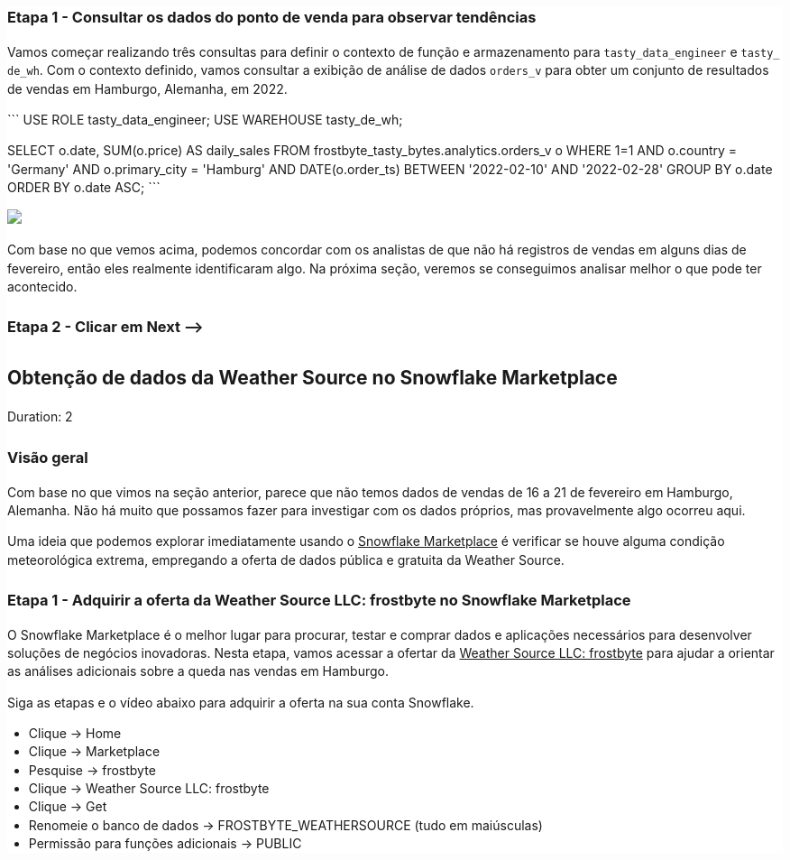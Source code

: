 
### Etapa 1 - Consultar os dados do ponto de venda para observar tendências
Vamos começar realizando três consultas para definir o contexto de função e armazenamento para `tasty_data_engineer` e `tasty_de_wh`. Com o contexto definido, vamos consultar a exibição de análise de dados `orders_v` para obter um conjunto de resultados de vendas em Hamburgo, Alemanha, em 2022.

\`\`\` USE ROLE tasty\_data\_engineer; USE WAREHOUSE tasty\_de\_wh;

SELECT o.date, SUM(o.price) AS daily\_sales FROM frostbyte\_tasty\_bytes.analytics.orders\_v o WHERE 1=1 AND o.country = 'Germany' AND o.primary\_city = 'Hamburg' AND DATE(o.order\_ts) BETWEEN '2022-02-10' AND '2022-02-28' GROUP BY o.date ORDER BY o.date ASC; \`\`\`

<img src = "assets/3.1.orders_v.png">

Com base no que vemos acima, podemos concordar com os analistas de que não há registros de vendas em alguns dias de fevereiro, então eles realmente identificaram algo. Na próxima seção, veremos se conseguimos analisar melhor o que pode ter acontecido.

### Etapa 2 - Clicar em Next -->

## Obtenção de dados da Weather Source no Snowflake Marketplace
Duration: 2

### Visão geral
Com base no que vimos na seção anterior, parece que não temos dados de vendas de 16 a 21 de fevereiro em Hamburgo, Alemanha. Não há muito que possamos fazer para investigar com os dados próprios, mas provavelmente algo ocorreu aqui. 
        
Uma ideia que podemos explorar imediatamente usando o [Snowflake Marketplace](https://www.snowflake.com/pt_br/data-cloud/marketplace/) é verificar se houve alguma condição meteorológica extrema, empregando a oferta de dados pública e gratuita da Weather Source.

### Etapa 1 - Adquirir a oferta da Weather Source LLC: frostbyte no Snowflake Marketplace
O Snowflake Marketplace é o melhor lugar para procurar, testar e comprar dados e aplicações necessários para desenvolver soluções de negócios inovadoras. Nesta etapa, vamos acessar a ofertar da [Weather Source LLC: frostbyte](https://app.snowflake.com/marketplace/listing/GZSOZ1LLEL/weather-source-llc-weather-source-llc-frostbyte) para ajudar a orientar as análises adicionais sobre a queda nas vendas em Hamburgo.

Siga as etapas e o vídeo abaixo para adquirir a oferta na sua conta Snowflake.

- Clique -> Home
- Clique -> Marketplace
- Pesquise -> frostbyte
- Clique -> Weather Source LLC: frostbyte
- Clique -> Get
- Renomeie o banco de dados -> FROSTBYTE\_WEATHERSOURCE (tudo em maiúsculas)
- Permissão para funções adicionais -> PUBLIC
